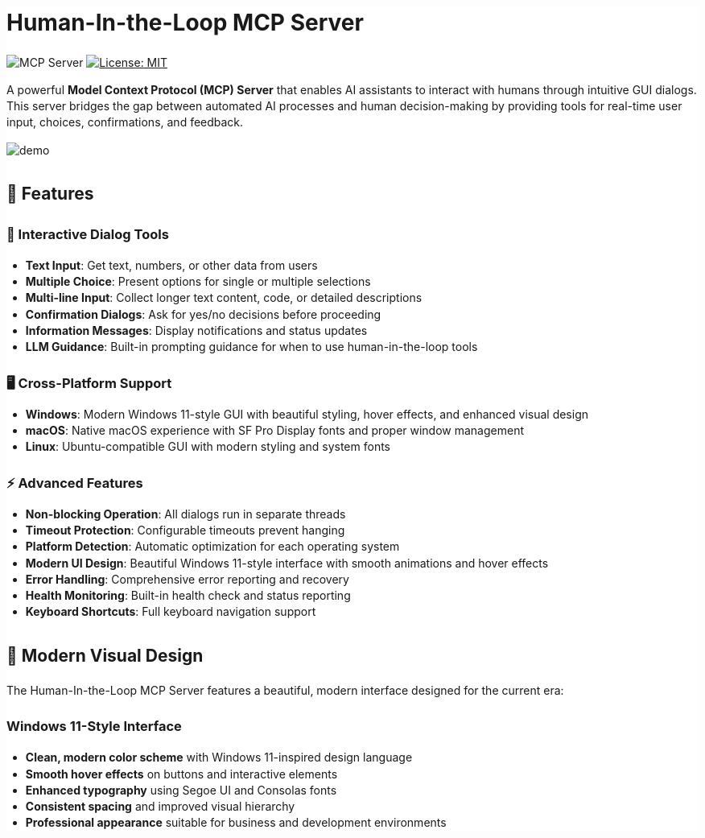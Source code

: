 # Human-In-the-Loop MCP Server

![](https://badge.mcpx.dev?type=server 'MCP Server')
[![License: MIT](https://img.shields.io/badge/License-MIT-yellow.svg)](https://opensource.org/licenses/MIT)


A powerful **Model Context Protocol (MCP) Server** that enables AI assistants to interact with humans through intuitive GUI dialogs. This server bridges the gap between automated AI processes and human decision-making by providing tools for real-time user input, choices, confirmations, and feedback.

![demo](demo.gif)

## 🚀 Features

### 💬 Interactive Dialog Tools
- **Text Input**: Get text, numbers, or other data from users
- **Multiple Choice**: Present options for single or multiple selections  
- **Multi-line Input**: Collect longer text content, code, or detailed descriptions
- **Confirmation Dialogs**: Ask for yes/no decisions before proceeding
- **Information Messages**: Display notifications and status updates
- **LLM Guidance**: Built-in prompting guidance for when to use human-in-the-loop tools

### 🖥️ Cross-Platform Support
- **Windows**: Modern Windows 11-style GUI with beautiful styling, hover effects, and enhanced visual design
- **macOS**: Native macOS experience with SF Pro Display fonts and proper window management
- **Linux**: Ubuntu-compatible GUI with modern styling and system fonts

### ⚡ Advanced Features
- **Non-blocking Operation**: All dialogs run in separate threads
- **Timeout Protection**: Configurable timeouts prevent hanging
- **Platform Detection**: Automatic optimization for each operating system
- **Modern UI Design**: Beautiful Windows 11-style interface with smooth animations and hover effects
- **Error Handling**: Comprehensive error reporting and recovery
- **Health Monitoring**: Built-in health check and status reporting
- **Keyboard Shortcuts**: Full keyboard navigation support

## 🎨 Modern Visual Design

The Human-In-the-Loop MCP Server features a beautiful, modern interface designed for the current era:

### Windows 11-Style Interface
- **Clean, modern color scheme** with Windows 11-inspired design language
- **Smooth hover effects** on buttons and interactive elements
- **Enhanced typography** using Segoe UI and Consolas fonts
- **Consistent spacing** and improved visual hierarchy
- **Professional appearance** suitable for business and development environments
